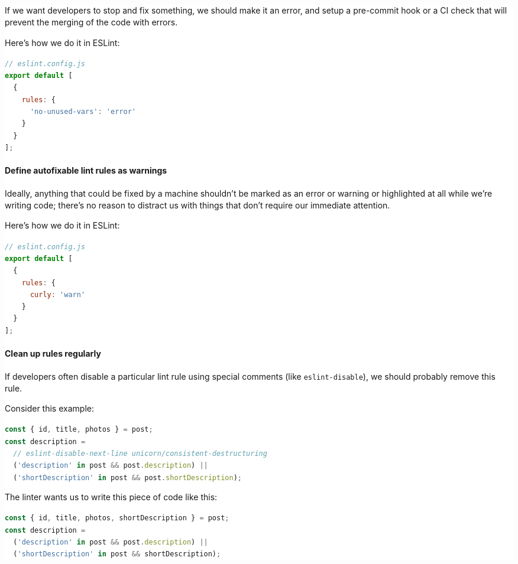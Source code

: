 If we want developers to stop and fix something, we should make it an error, and setup a pre-commit hook or a CI check that will prevent the merging of the code with errors.

Here’s how we do it in ESLint:

```js
// eslint.config.js
export default [
  {
    rules: {
      'no-unused-vars': 'error'
    }
  }
];
```

#### Define autofixable lint rules as warnings

Ideally, anything that could be fixed by a machine shouldn’t be marked as an error or warning or highlighted at all while we’re writing code; there’s no reason to distract us with things that don’t require our immediate attention.

Here’s how we do it in ESLint:

```js
// eslint.config.js
export default [
  {
    rules: {
      curly: 'warn'
    }
  }
];
```

#### Clean up rules regularly

If developers often disable a particular lint rule using special comments (like `eslint-disable`), we should probably remove this rule.

Consider this example:



```js
const { id, title, photos } = post;
const description =
  // eslint-disable-next-line unicorn/consistent-destructuring
  ('description' in post && post.description) ||
  ('shortDescription' in post && post.shortDescription);
```



The linter wants us to write this piece of code like this:



```js
const { id, title, photos, shortDescription } = post;
const description =
  ('description' in post && post.description) ||
  ('shortDescription' in post && shortDescription);
```
